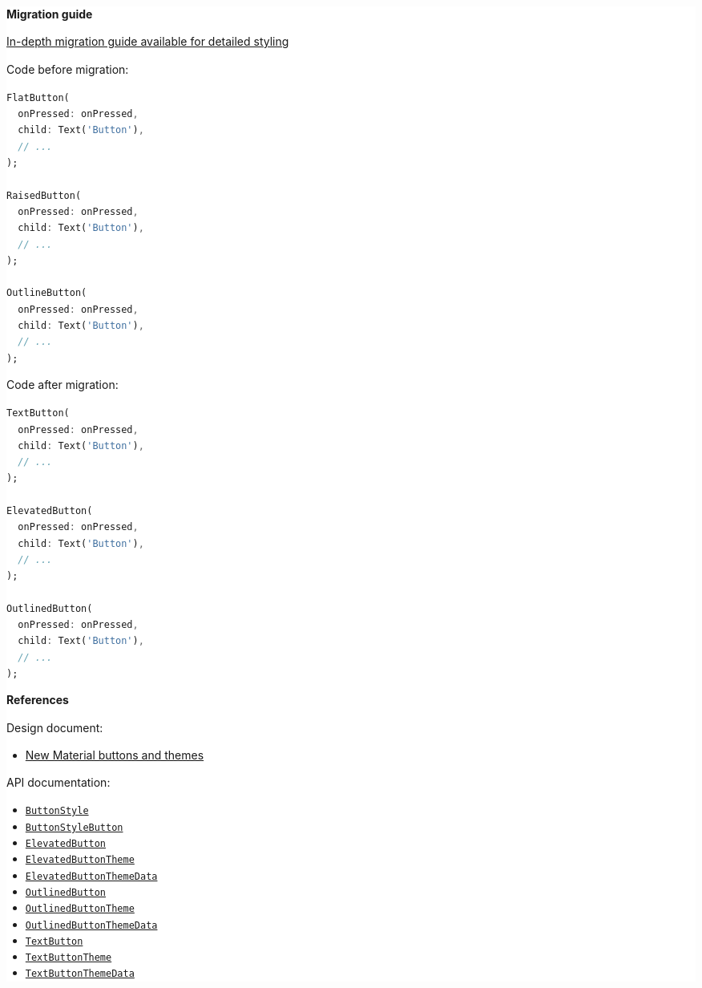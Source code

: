 **Migration guide**

[In-depth migration guide available for detailed styling][]

Code before migration:

```dart
FlatButton(
  onPressed: onPressed,
  child: Text('Button'),
  // ...
);

RaisedButton(
  onPressed: onPressed,
  child: Text('Button'),
  // ...
);

OutlineButton(
  onPressed: onPressed,
  child: Text('Button'),
  // ...
);
```

Code after migration:

```dart
TextButton(
  onPressed: onPressed,
  child: Text('Button'),
  // ...
);

ElevatedButton(
  onPressed: onPressed,
  child: Text('Button'),
  // ...
);

OutlinedButton(
  onPressed: onPressed,
  child: Text('Button'),
  // ...
);
```

**References**

Design document:
* [New Material buttons and themes][]

API documentation:
* [`ButtonStyle`][]
* [`ButtonStyleButton`][]
* [`ElevatedButton`][]
* [`ElevatedButtonTheme`][]
* [`ElevatedButtonThemeData`][]
* [`OutlinedButton`][]
* [`OutlinedButtonTheme`][]
* [`OutlinedButtonThemeData`][]
* [`TextButton`][]
* [`TextButtonTheme`][]
* [`TextButtonThemeData`][]


[Deprecation Policy]: {{site.repo.flutter}}/wiki/Tree-hygiene#deprecation
[quick reference sheet]: {{site.url}}/go/deprecations-removed-after-2-10
[In-depth migration guide available]: {{site.url}}/release/breaking-changes/use-maxLengthEnforcement-instead-of-maxLengthEnforced
[`TextField`]: {{site.api}}/flutter/material/TextField-class.html
[`TextFormField`]: {{site.api}}/flutter/material/TextFormField-class.html
[`CupertinoTextField`]: {{site.api}}/flutter/cupertino/CupertinoTextField-class.html
[`VelocityTracker`]: {{site.api}}/flutter/gestures/VelocityTracker-class.html
[`PointerDeviceKind`]: {{site.api}}/flutter/dart-ui/PointerDeviceKind.html
[Material Date Picker Redesign]: {{site.url}}/go/material-date-picker-redesign
[`CalendarDatePicker`]: {{site.api}}/flutter/material/CalendarDatePicker-class.html
[`showDatePicker`]: {{site.api}}/flutter/material/showDatePicker.html
[In-depth migration guide available for detailed styling]: {{site.url}}/release/breaking-changes/buttons
[New Material buttons and themes]: {{site.url}}/go/material-button-migration-guide
[`ButtonStyle`]: {{site.api}}/flutter/material/ButtonStyle-class.html
[`ButtonStyleButton`]: {{site.api}}/flutter/material/ButtonStyleButton-class.html
[`ElevatedButton`]: {{site.api}}/flutter/material/ElevatedButton-class.html
[`ElevatedButtonTheme`]: {{site.api}}/flutter/material/ElevatedButtonTheme-class.html
[`ElevatedButtonThemeData`]: {{site.api}}/flutter/material/ElevatedButtonThemeData-class.html
[`OutlinedButton`]: {{site.api}}/flutter/material/OutlinedButton-class.html
[`OutlinedButtonTheme`]: {{site.api}}/flutter/material/OutlinedButtonTheme-class.html
[`OutlinedButtonThemeData`]: {{site.api}}/flutter/material/OutlinedButtonThemeData-class.html
[`TextButton`]: {{site.api}}/flutter/material/TextButton-class.html
[`TextButtonTheme`]: {{site.api}}/flutter/material/TextButtonTheme-class.html
[`TextButtonThemeData`]: {{site.api}}/flutter/material/TextButtonThemeData-class.html
[In-depth migration guide available]: {{site.url}}/release/breaking-changes/scaffold-messenger
[ScaffoldMessenger Design]: {{site.url}}/go/scaffold-messenger
[SnackBar Delivery]: https://youtu.be/sYG7HAGu_Eg?t=10271
[Widget of the Week]: https://youtu.be/lytQi-slT5Y
[`ScaffoldMessenger`]: {{site.api}}/flutter/material/ScaffoldMessenger-class.html
[`SnackBar`]: {{site.api}}/flutter/material/SnackBar-class.html
[`RectangularSliderTrackShape`]: {{site.api}}/flutter/material/RectangularSliderTrackShape-class.html
[In-depth migration guide available]: {{site.url}}/release/breaking-changes/text-selection-theme
[Text Selection Theme]: {{site.url}}/go/text-selection-theme
[`ThemeData`]: {{site.api}}/flutter/material/ThemeData-class.html
[`TextSelectionThemeData`]: {{site.api}}/flutter/material/TextSelectionThemeData-class.html
[`RenderEditable`]: {{site.api}}/flutter/rendering/RenderEditable-class.html
[`TextSelectionDelegate`]: {{site.api}}/flutter/services/TextSelectionDelegate-mixin.html
[In-depth migration guide available]: {{site.url}}/release/breaking-changes/clip-behavior
[`Stack`]: {{site.api}}/flutter/widgets/Stack-class.html
[`Clip`]: {{site.api}}/flutter/dart-ui/Clip.html
[`SemanticsEvent`]: {{site.api}}/flutter/semantics/SemanticsEvent-class.html
[`RenderObjectElement`]: {{site.api}}/flutter/widgets/RenderObjectElement-class.html